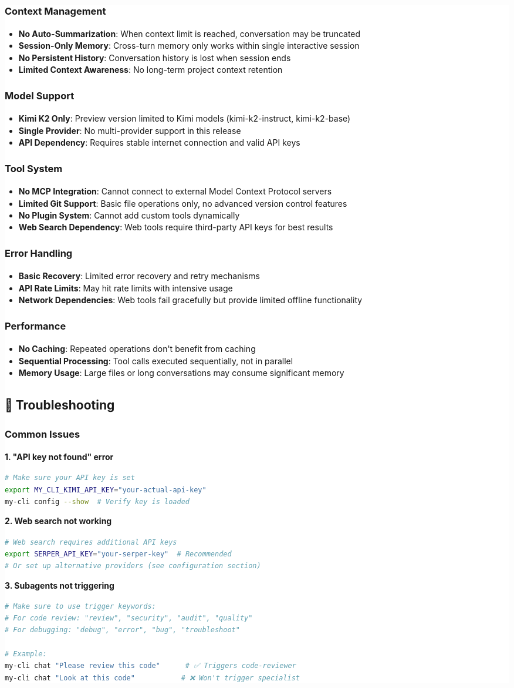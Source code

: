 ### **Context Management**
- **No Auto-Summarization**: When context limit is reached, conversation may be truncated
- **Session-Only Memory**: Cross-turn memory only works within single interactive session
- **No Persistent History**: Conversation history is lost when session ends
- **Limited Context Awareness**: No long-term project context retention

### **Model Support**
- **Kimi K2 Only**: Preview version limited to Kimi models (kimi-k2-instruct, kimi-k2-base)
- **Single Provider**: No multi-provider support in this release
- **API Dependency**: Requires stable internet connection and valid API keys

### **Tool System**
- **No MCP Integration**: Cannot connect to external Model Context Protocol servers
- **Limited Git Support**: Basic file operations only, no advanced version control features
- **No Plugin System**: Cannot add custom tools dynamically
- **Web Search Dependency**: Web tools require third-party API keys for best results

### **Error Handling**
- **Basic Recovery**: Limited error recovery and retry mechanisms
- **API Rate Limits**: May hit rate limits with intensive usage
- **Network Dependencies**: Web tools fail gracefully but provide limited offline functionality

### **Performance**
- **No Caching**: Repeated operations don't benefit from caching
- **Sequential Processing**: Tool calls executed sequentially, not in parallel
- **Memory Usage**: Large files or long conversations may consume significant memory

## 🔧 Troubleshooting

### Common Issues

**1. "API key not found" error**
```bash
# Make sure your API key is set
export MY_CLI_KIMI_API_KEY="your-actual-api-key"
my-cli config --show  # Verify key is loaded
```

**2. Web search not working**
```bash
# Web search requires additional API keys
export SERPER_API_KEY="your-serper-key"  # Recommended
# Or set up alternative providers (see configuration section)
```

**3. Subagents not triggering**
```bash
# Make sure to use trigger keywords:
# For code review: "review", "security", "audit", "quality"
# For debugging: "debug", "error", "bug", "troubleshoot"

# Example:
my-cli chat "Please review this code"      # ✅ Triggers code-reviewer
my-cli chat "Look at this code"           # ❌ Won't trigger specialist
```
